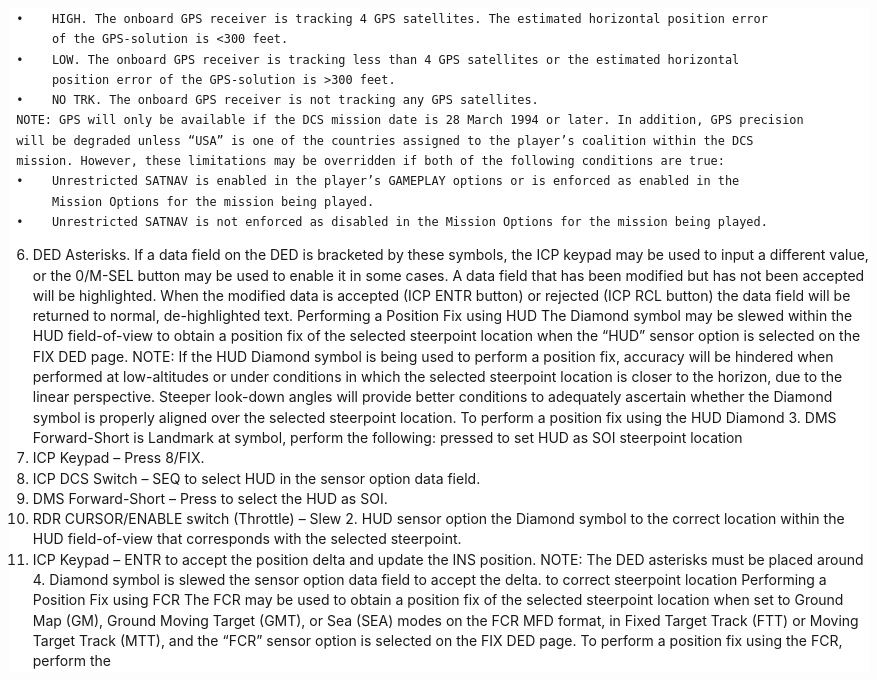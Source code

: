      •    HIGH. The onboard GPS receiver is tracking 4 GPS satellites. The estimated horizontal position error
          of the GPS-solution is <300 feet.
     •    LOW. The onboard GPS receiver is tracking less than 4 GPS satellites or the estimated horizontal
          position error of the GPS-solution is >300 feet.
     •    NO TRK. The onboard GPS receiver is not tracking any GPS satellites.
     NOTE: GPS will only be available if the DCS mission date is 28 March 1994 or later. In addition, GPS precision
     will be degraded unless “USA” is one of the countries assigned to the player’s coalition within the DCS
     mission. However, these limitations may be overridden if both of the following conditions are true:
     •    Unrestricted SATNAV is enabled in the player’s GAMEPLAY options or is enforced as enabled in the
          Mission Options for the mission being played.
     •    Unrestricted SATNAV is not enforced as disabled in the Mission Options for the mission being played.
6.   DED Asterisks. If a data field on the DED is bracketed by these symbols, the ICP keypad may be used to
     input a different value, or the 0/M-SEL button may be used to enable it in some cases. A data field that has
     been modified but has not been accepted will be highlighted. When the modified data is accepted (ICP ENTR
     button) or rejected (ICP RCL button) the data field will be returned to normal, de-highlighted text.
Performing a Position Fix using HUD
The Diamond symbol may be slewed within the HUD field-of-view to obtain a position fix of the selected steerpoint
location when the “HUD” sensor option is selected on the FIX DED page.
NOTE: If the HUD Diamond symbol is being used to perform a position fix, accuracy will be hindered when
performed at low-altitudes or under conditions in which the selected steerpoint location is closer to the horizon,
due to the linear perspective. Steeper look-down angles will provide better conditions to adequately ascertain
whether the Diamond symbol is properly aligned over the selected steerpoint location.
To perform a position fix using the HUD Diamond
                                                             3. DMS Forward-Short is                  Landmark at
symbol, perform the following:                              pressed to set HUD as SOI              steerpoint location
1.   ICP Keypad – Press 8/FIX.
2.   ICP DCS Switch – SEQ to select HUD in the
     sensor option data field.
3.   DMS Forward-Short – Press to select the HUD as
     SOI.
4.   RDR CURSOR/ENABLE switch (Throttle) – Slew                                                 2. HUD sensor option
     the Diamond symbol to the correct location within
     the HUD field-of-view that corresponds with the
     selected steerpoint.
5.   ICP Keypad – ENTR to accept the position delta
     and update the INS position.
     NOTE: The DED asterisks must be placed around
                                                                                        4. Diamond symbol is slewed
     the sensor option data field to accept the delta.
                                                                                        to correct steerpoint location
Performing a Position Fix using FCR
The FCR may be used to obtain a position fix of the selected steerpoint location when set to Ground Map (GM),
Ground Moving Target (GMT), or Sea (SEA) modes on the FCR MFD format, in Fixed Target Track (FTT) or Moving
Target Track (MTT), and the “FCR” sensor option is selected on the FIX DED page.
To perform a position fix using the FCR, perform the